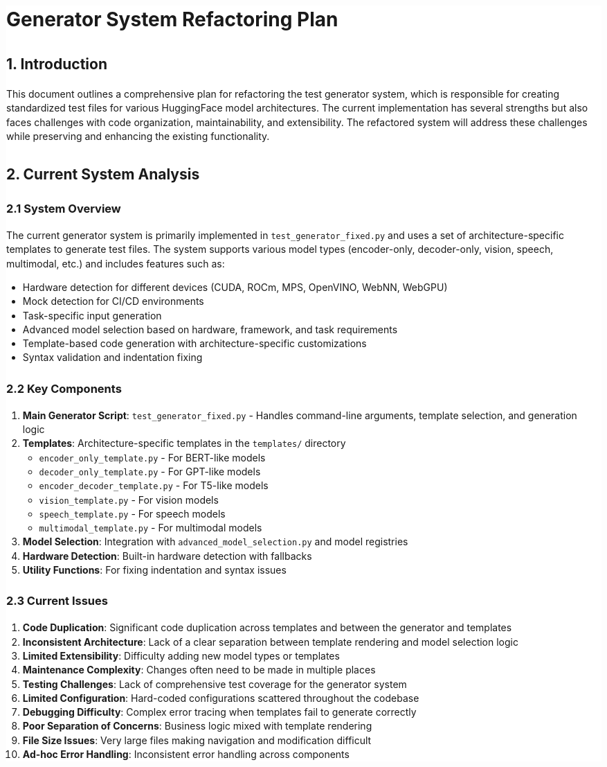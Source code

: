 # Generator System Refactoring Plan

## 1. Introduction

This document outlines a comprehensive plan for refactoring the test generator system, which is responsible for creating standardized test files for various HuggingFace model architectures. The current implementation has several strengths but also faces challenges with code organization, maintainability, and extensibility. The refactored system will address these challenges while preserving and enhancing the existing functionality.

## 2. Current System Analysis

### 2.1 System Overview

The current generator system is primarily implemented in `test_generator_fixed.py` and uses a set of architecture-specific templates to generate test files. The system supports various model types (encoder-only, decoder-only, vision, speech, multimodal, etc.) and includes features such as:

- Hardware detection for different devices (CUDA, ROCm, MPS, OpenVINO, WebNN, WebGPU)
- Mock detection for CI/CD environments
- Task-specific input generation
- Advanced model selection based on hardware, framework, and task requirements
- Template-based code generation with architecture-specific customizations
- Syntax validation and indentation fixing

### 2.2 Key Components

1. **Main Generator Script**: `test_generator_fixed.py` - Handles command-line arguments, template selection, and generation logic
2. **Templates**: Architecture-specific templates in the `templates/` directory
   - `encoder_only_template.py` - For BERT-like models
   - `decoder_only_template.py` - For GPT-like models
   - `encoder_decoder_template.py` - For T5-like models
   - `vision_template.py` - For vision models
   - `speech_template.py` - For speech models
   - `multimodal_template.py` - For multimodal models
3. **Model Selection**: Integration with `advanced_model_selection.py` and model registries
4. **Hardware Detection**: Built-in hardware detection with fallbacks
5. **Utility Functions**: For fixing indentation and syntax issues

### 2.3 Current Issues

1. **Code Duplication**: Significant code duplication across templates and between the generator and templates
2. **Inconsistent Architecture**: Lack of a clear separation between template rendering and model selection logic
3. **Limited Extensibility**: Difficulty adding new model types or templates
4. **Maintenance Complexity**: Changes often need to be made in multiple places
5. **Testing Challenges**: Lack of comprehensive test coverage for the generator system
6. **Limited Configuration**: Hard-coded configurations scattered throughout the codebase
7. **Debugging Difficulty**: Complex error tracing when templates fail to generate correctly
8. **Poor Separation of Concerns**: Business logic mixed with template rendering
9. **File Size Issues**: Very large files making navigation and modification difficult
10. **Ad-hoc Error Handling**: Inconsistent error handling across components
